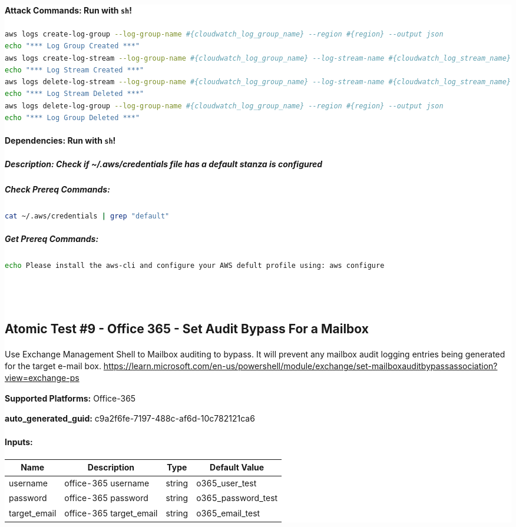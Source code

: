 #### Attack Commands: Run with `sh`!

```sh
aws logs create-log-group --log-group-name #{cloudwatch_log_group_name} --region #{region} --output json
echo "*** Log Group Created ***"
aws logs create-log-stream --log-group-name #{cloudwatch_log_group_name} --log-stream-name #{cloudwatch_log_stream_name}
echo "*** Log Stream Created ***"
aws logs delete-log-stream --log-group-name #{cloudwatch_log_group_name} --log-stream-name #{cloudwatch_log_stream_name}
echo "*** Log Stream Deleted ***"
aws logs delete-log-group --log-group-name #{cloudwatch_log_group_name} --region #{region} --output json
echo "*** Log Group Deleted ***"
```

#### Dependencies: Run with `sh`!

##### Description: Check if ~/.aws/credentials file has a default stanza is configured

##### Check Prereq Commands:

```sh
cat ~/.aws/credentials | grep "default"
```

##### Get Prereq Commands:

```sh
echo Please install the aws-cli and configure your AWS defult profile using: aws configure
```

<br/>
<br/>

## Atomic Test #9 - Office 365 - Set Audit Bypass For a Mailbox

Use Exchange Management Shell to Mailbox auditing to bypass. It will prevent any mailbox audit logging entries being generated for the target e-mail box.
https://learn.microsoft.com/en-us/powershell/module/exchange/set-mailboxauditbypassassociation?view=exchange-ps

**Supported Platforms:** Office-365

**auto_generated_guid:** c9a2f6fe-7197-488c-af6d-10c782121ca6

#### Inputs:

| Name         | Description             | Type   | Default Value      |
| ------------ | ----------------------- | ------ | ------------------ |
| username     | office-365 username     | string | o365_user_test     |
| password     | office-365 password     | string | o365_password_test |
| target_email | office-365 target_email | string | o365_email_test    |

